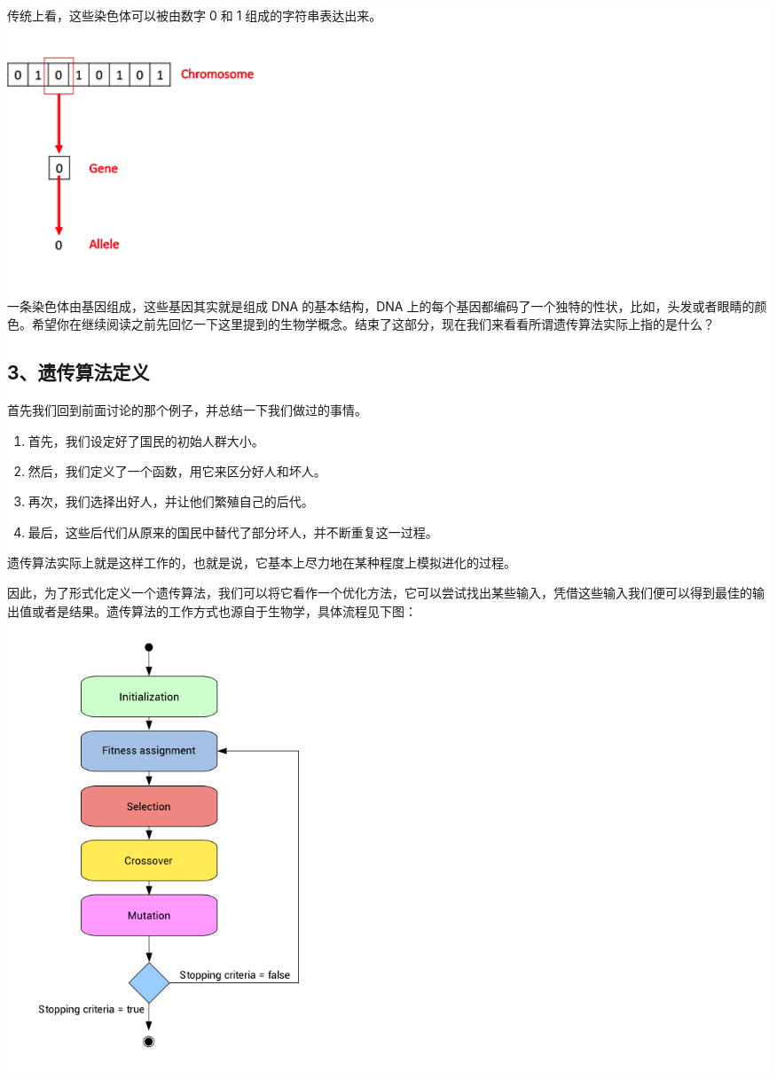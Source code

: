 传统上看，这些染色体可以被由数字 0 和 1 组成的字符串表达出来。

![](img/1d92ee5734407bc433358bb0043cffe5.jpg)

一条染色体由基因组成，这些基因其实就是组成 DNA 的基本结构，DNA 上的每个基因都编码了一个独特的性状，比如，头发或者眼睛的颜色。希望你在继续阅读之前先回忆一下这里提到的生物学概念。结束了这部分，现在我们来看看所谓遗传算法实际上指的是什么？

## **3、遗传算法定义**

首先我们回到前面讨论的那个例子，并总结一下我们做过的事情。

1.  首先，我们设定好了国民的初始人群大小。

2.  然后，我们定义了一个函数，用它来区分好人和坏人。

3.  再次，我们选择出好人，并让他们繁殖自己的后代。

4.  最后，这些后代们从原来的国民中替代了部分坏人，并不断重复这一过程。

遗传算法实际上就是这样工作的，也就是说，它基本上尽力地在某种程度上模拟进化的过程。

因此，为了形式化定义一个遗传算法，我们可以将它看作一个优化方法，它可以尝试找出某些输入，凭借这些输入我们便可以得到最佳的输出值或者是结果。遗传算法的工作方式也源自于生物学，具体流程见下图：

![](img/2ccde59cb17e1ed80e46c4c7c253d6a7.jpg)
